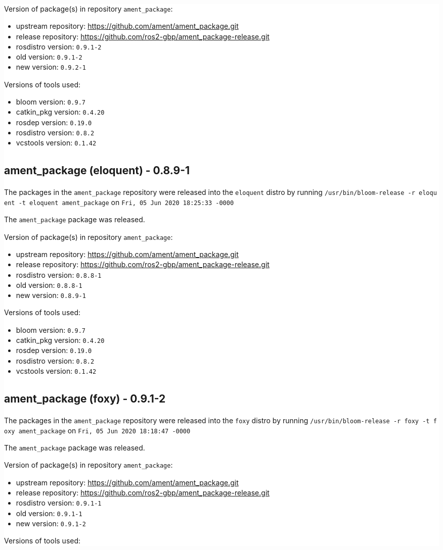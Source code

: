 Version of package(s) in repository `ament_package`:

- upstream repository: https://github.com/ament/ament_package.git
- release repository: https://github.com/ros2-gbp/ament_package-release.git
- rosdistro version: `0.9.1-2`
- old version: `0.9.1-2`
- new version: `0.9.2-1`

Versions of tools used:

- bloom version: `0.9.7`
- catkin_pkg version: `0.4.20`
- rosdep version: `0.19.0`
- rosdistro version: `0.8.2`
- vcstools version: `0.1.42`


## ament_package (eloquent) - 0.8.9-1

The packages in the `ament_package` repository were released into the `eloquent` distro by running `/usr/bin/bloom-release -r eloquent -t eloquent ament_package` on `Fri, 05 Jun 2020 18:25:33 -0000`

The `ament_package` package was released.

Version of package(s) in repository `ament_package`:

- upstream repository: https://github.com/ament/ament_package.git
- release repository: https://github.com/ros2-gbp/ament_package-release.git
- rosdistro version: `0.8.8-1`
- old version: `0.8.8-1`
- new version: `0.8.9-1`

Versions of tools used:

- bloom version: `0.9.7`
- catkin_pkg version: `0.4.20`
- rosdep version: `0.19.0`
- rosdistro version: `0.8.2`
- vcstools version: `0.1.42`


## ament_package (foxy) - 0.9.1-2

The packages in the `ament_package` repository were released into the `foxy` distro by running `/usr/bin/bloom-release -r foxy -t foxy ament_package` on `Fri, 05 Jun 2020 18:18:47 -0000`

The `ament_package` package was released.

Version of package(s) in repository `ament_package`:

- upstream repository: https://github.com/ament/ament_package.git
- release repository: https://github.com/ros2-gbp/ament_package-release.git
- rosdistro version: `0.9.1-1`
- old version: `0.9.1-1`
- new version: `0.9.1-2`

Versions of tools used:
